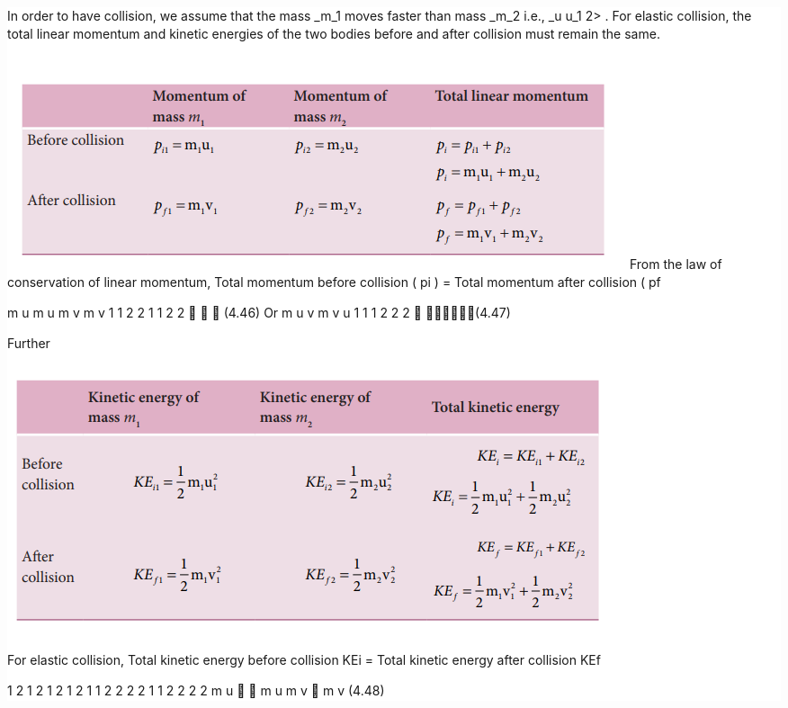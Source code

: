 In order to have collision, we assume that the mass _m_1 moves faster than mass _m_2 i.e., _u u_1 2> . For elastic collision, the total linear momentum and kinetic energies of the two bodies before and after collision must remain the same.

![Alt text](image-27.png)
From the law of conservation of linear 
momentum, 
Total momentum before collision 
( pi
) = Total momentum after collision ( pf

m u m u m v m v 1 1 2 2 1 1 2 2    (4.46)
Or m u v m v u 1 1 1 2 2 2        (4.47)

Further

![Alt text](image-28.png)


For elastic collision,
Total kinetic energy before collision KEi
= Total kinetic energy after collision KEf

1
2
1
2
1
2
1
2 1 1
2
2 2
2
1 1
2
2 2
2 m u   m u m v  m v 
(4.48)
